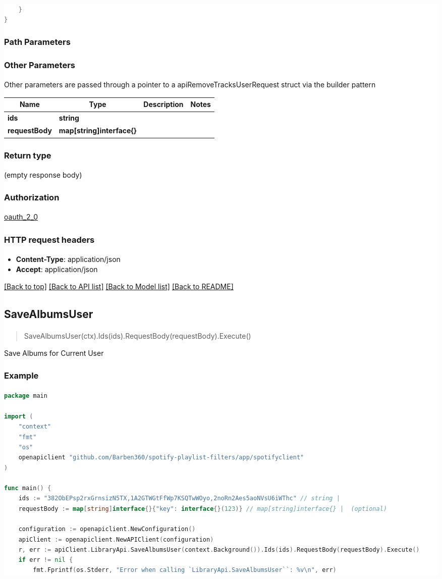 ```go
    }
}
```

### Path Parameters



### Other Parameters

Other parameters are passed through a pointer to a apiRemoveTracksUserRequest struct via the builder pattern


Name | Type | Description  | Notes
------------- | ------------- | ------------- | -------------
 **ids** | **string** |  | 
 **requestBody** | **map[string]interface{}** |  | 

### Return type

 (empty response body)

### Authorization

[oauth_2_0](../README.md#oauth_2_0)

### HTTP request headers

- **Content-Type**: application/json
- **Accept**: application/json

[[Back to top]](#) [[Back to API list]](../README.md#documentation-for-api-endpoints)
[[Back to Model list]](../README.md#documentation-for-models)
[[Back to README]](../README.md)


## SaveAlbumsUser

> SaveAlbumsUser(ctx).Ids(ids).RequestBody(requestBody).Execute()

Save Albums for Current User 



### Example

```go
package main

import (
    "context"
    "fmt"
    "os"
    openapiclient "github.com/Barben360/spotify-playlist-filters/app/spotifyclient"
)

func main() {
    ids := "382ObEPsp2rxGrnsizN5TX,1A2GTWGtFfWp7KSQTwWOyo,2noRn2Aes5aoNVsU6iWThc" // string | 
    requestBody := map[string]interface{}{"key": interface{}(123)} // map[string]interface{} |  (optional)

    configuration := openapiclient.NewConfiguration()
    apiClient := openapiclient.NewAPIClient(configuration)
    r, err := apiClient.LibraryApi.SaveAlbumsUser(context.Background()).Ids(ids).RequestBody(requestBody).Execute()
    if err != nil {
        fmt.Fprintf(os.Stderr, "Error when calling `LibraryApi.SaveAlbumsUser``: %v\n", err)
```
